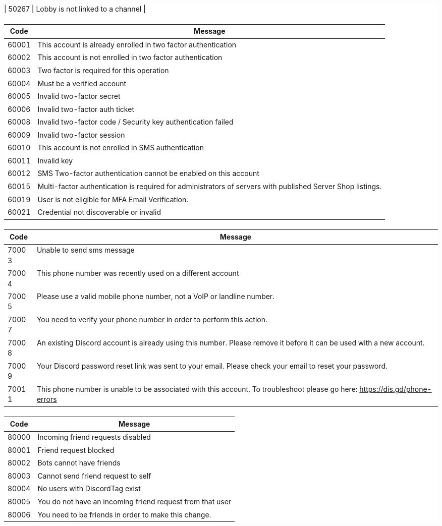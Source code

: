 | 50267 | Lobby is not linked to a channel                                                                                                                                    |

#### &#x20;<a href="#two-factor-authentication" id="two-factor-authentication"></a>

| Code  | Message                                                                                                    |
| ----- | ---------------------------------------------------------------------------------------------------------- |
| 60001 | This account is already enrolled in two factor authentication                                              |
| 60002 | This account is not enrolled in two factor authentication                                                  |
| 60003 | Two factor is required for this operation                                                                  |
| 60004 | Must be a verified account                                                                                 |
| 60005 | Invalid two-factor secret                                                                                  |
| 60006 | Invalid two-factor auth ticket                                                                             |
| 60008 | Invalid two-factor code / Security key authentication failed                                               |
| 60009 | Invalid two-factor session                                                                                 |
| 60010 | This account is not enrolled in SMS authentication                                                         |
| 60011 | Invalid key                                                                                                |
| 60012 | SMS Two-factor authentication cannot be enabled on this account                                            |
| 60015 | Multi-factor authentication is required for administrators of servers with published Server Shop listings. |
| 60019 | User is not eligible for MFA Email Verification.                                                           |
| 60021 | Credential not discoverable or invalid                                                                     |

#### &#x20;<a href="#phone-numbers" id="phone-numbers"></a>

| Code  | Message                                                                                                                     |
| ----- | --------------------------------------------------------------------------------------------------------------------------- |
| 70003 | Unable to send sms message                                                                                                  |
| 70004 | This phone number was recently used on a different account                                                                  |
| 70005 | Please use a valid mobile phone number, not a VoIP or landline number.                                                      |
| 70007 | You need to verify your phone number in order to perform this action.                                                       |
| 70008 | An existing Discord account is already using this number. Please remove it before it can be used with a new account.        |
| 70009 | Your Discord password reset link was sent to your email. Please check your email to reset your password.                    |
| 70011 | This phone number is unable to be associated with this account. To troubleshoot please go here: https://dis.gd/phone-errors |

#### &#x20;<a href="#relationships" id="relationships"></a>

| Code  | Message                                                   |
| ----- | --------------------------------------------------------- |
| 80000 | Incoming friend requests disabled                         |
| 80001 | Friend request blocked                                    |
| 80002 | Bots cannot have friends                                  |
| 80003 | Cannot send friend request to self                        |
| 80004 | No users with DiscordTag exist                            |
| 80005 | You do not have an incoming friend request from that user |
| 80006 | You need to be friends in order to make this change.      |